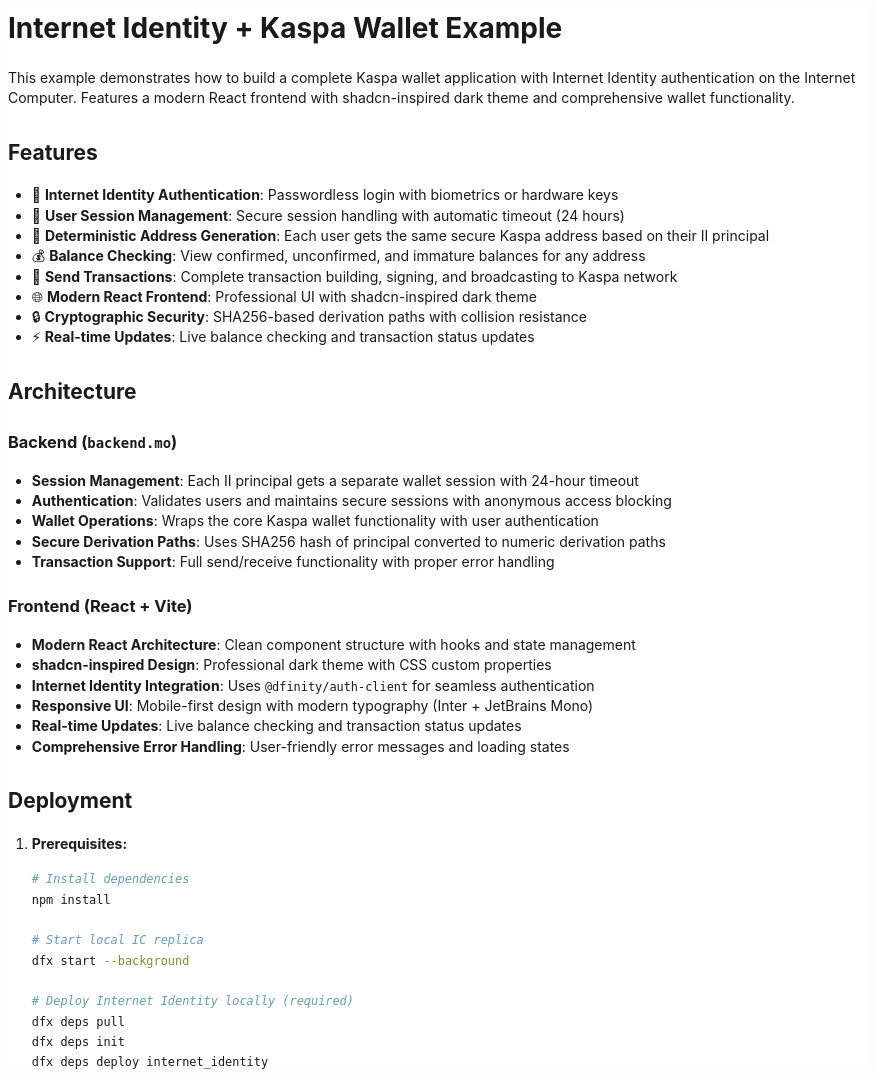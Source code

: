 # Internet Identity + Kaspa Wallet Example

This example demonstrates how to build a complete Kaspa wallet application with Internet Identity authentication on the Internet Computer. Features a modern React frontend with shadcn-inspired dark theme and comprehensive wallet functionality.

## Features

- 🔐 **Internet Identity Authentication**: Passwordless login with biometrics or hardware keys
- 👤 **User Session Management**: Secure session handling with automatic timeout (24 hours)
- 📍 **Deterministic Address Generation**: Each user gets the same secure Kaspa address based on their II principal
- 💰 **Balance Checking**: View confirmed, unconfirmed, and immature balances for any address
- 💸 **Send Transactions**: Complete transaction building, signing, and broadcasting to Kaspa network
- 🌐 **Modern React Frontend**: Professional UI with shadcn-inspired dark theme
- 🔒 **Cryptographic Security**: SHA256-based derivation paths with collision resistance
- ⚡ **Real-time Updates**: Live balance checking and transaction status updates

## Architecture

### Backend (`backend.mo`)
- **Session Management**: Each II principal gets a separate wallet session with 24-hour timeout
- **Authentication**: Validates users and maintains secure sessions with anonymous access blocking
- **Wallet Operations**: Wraps the core Kaspa wallet functionality with user authentication
- **Secure Derivation Paths**: Uses SHA256 hash of principal converted to numeric derivation paths
- **Transaction Support**: Full send/receive functionality with proper error handling

### Frontend (React + Vite)
- **Modern React Architecture**: Clean component structure with hooks and state management
- **shadcn-inspired Design**: Professional dark theme with CSS custom properties
- **Internet Identity Integration**: Uses `@dfinity/auth-client` for seamless authentication
- **Responsive UI**: Mobile-first design with modern typography (Inter + JetBrains Mono)
- **Real-time Updates**: Live balance checking and transaction status updates
- **Comprehensive Error Handling**: User-friendly error messages and loading states

## Deployment

1. **Prerequisites:**
   ```bash
   # Install dependencies
   npm install

   # Start local IC replica
   dfx start --background

   # Deploy Internet Identity locally (required)
   dfx deps pull
   dfx deps init
   dfx deps deploy internet_identity
   ```
